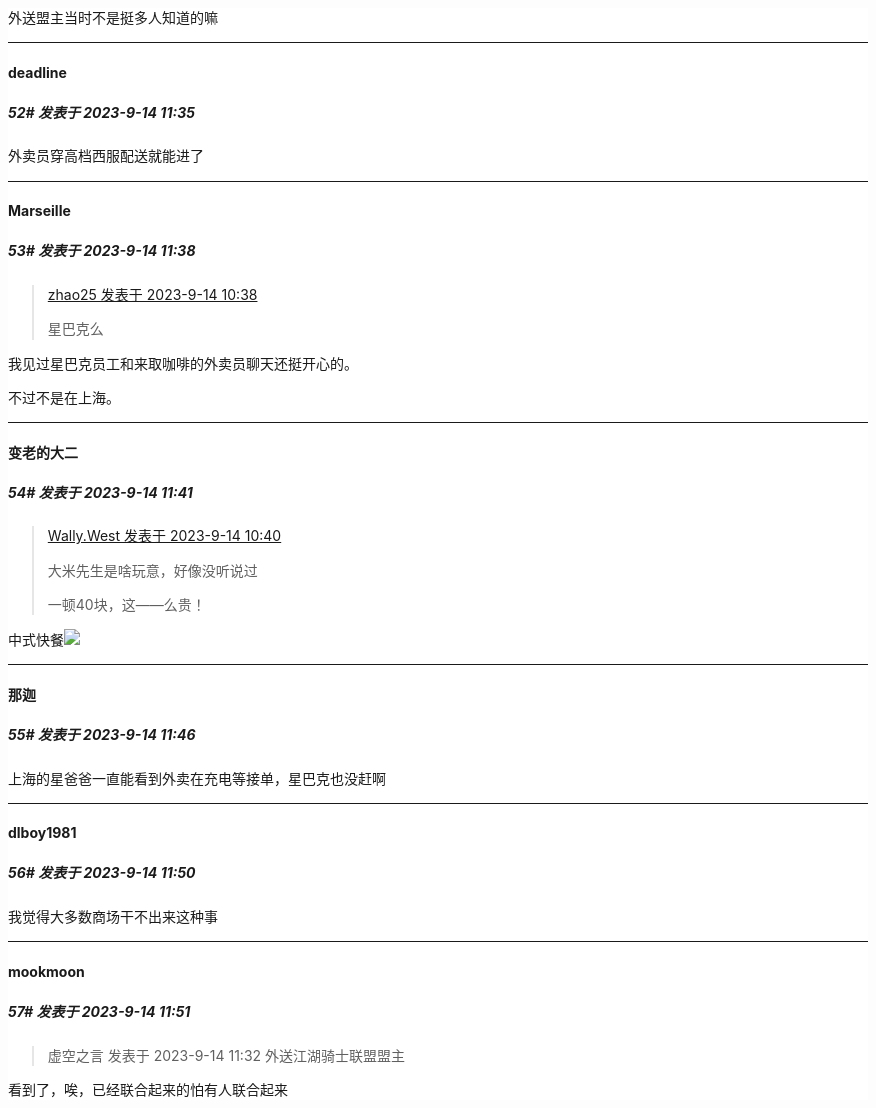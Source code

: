 外送盟主当时不是挺多人知道的嘛

*****

####  deadline  
##### 52#       发表于 2023-9-14 11:35

外卖员穿高档西服配送就能进了

*****

####  Marseille  
##### 53#       发表于 2023-9-14 11:38

<blockquote><a href="httphttps://bbs.saraba1st.com/2b/forum.php?mod=redirect&amp;goto=findpost&amp;pid=62399595&amp;ptid=2152695" target="_blank">zhao25 发表于 2023-9-14 10:38</a>

星巴克么</blockquote>
我见过星巴克员工和来取咖啡的外卖员聊天还挺开心的。

不过不是在上海。

*****

####  变老的大二  
##### 54#       发表于 2023-9-14 11:41

<blockquote><a href="httphttps://bbs.saraba1st.com/2b/forum.php?mod=redirect&amp;goto=findpost&amp;pid=62399641&amp;ptid=2152695" target="_blank">Wally.West 发表于 2023-9-14 10:40</a>

大米先生是啥玩意，好像没听说过

一顿40块，这——么贵！</blockquote>
中式快餐<img src="https://static.saraba1st.com/image/smiley/face2017/068.png" referrerpolicy="no-referrer">

*****

####  那迦  
##### 55#       发表于 2023-9-14 11:46

上海的星爸爸一直能看到外卖在充电等接单，星巴克也没赶啊

*****

####  dlboy1981  
##### 56#       发表于 2023-9-14 11:50

我觉得大多数商场干不出来这种事

*****

####  mookmoon  
##### 57#       发表于 2023-9-14 11:51

<blockquote>虚空之言 发表于 2023-9-14 11:32
外送江湖骑士联盟盟主</blockquote>
看到了，唉，已经联合起来的怕有人联合起来
